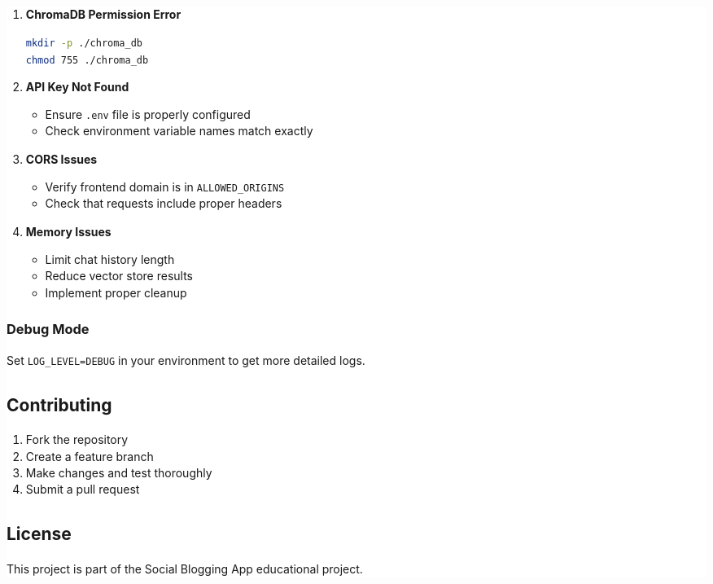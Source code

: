 1. **ChromaDB Permission Error**
   ```bash
   mkdir -p ./chroma_db
   chmod 755 ./chroma_db
   ```

2. **API Key Not Found**
   - Ensure `.env` file is properly configured
   - Check environment variable names match exactly

3. **CORS Issues**
   - Verify frontend domain is in `ALLOWED_ORIGINS`
   - Check that requests include proper headers

4. **Memory Issues**
   - Limit chat history length
   - Reduce vector store results
   - Implement proper cleanup

### Debug Mode
Set `LOG_LEVEL=DEBUG` in your environment to get more detailed logs.

## Contributing

1. Fork the repository
2. Create a feature branch
3. Make changes and test thoroughly
4. Submit a pull request

## License

This project is part of the Social Blogging App educational project.
